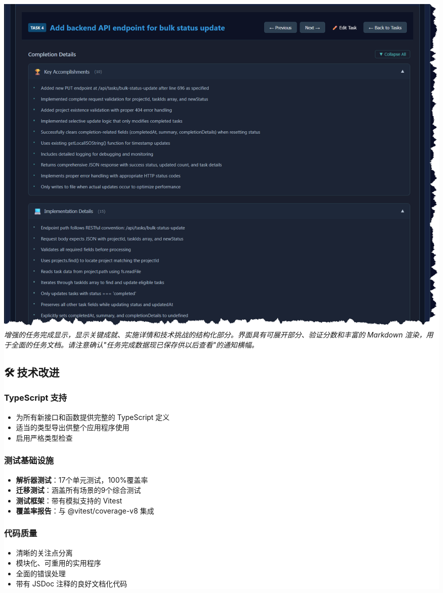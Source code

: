 ![任务完成详细信息视图](./images/completiondetails.png)
*增强的任务完成显示，显示关键成就、实施详情和技术挑战的结构化部分。界面具有可展开部分、验证分数和丰富的 Markdown 渲染，用于全面的任务文档。请注意确认"任务完成数据现已保存供以后查看"的通知横幅。*

## 🛠️ 技术改进

### TypeScript 支持
- 为所有新接口和函数提供完整的 TypeScript 定义
- 适当的类型导出供整个应用程序使用
- 启用严格类型检查

### 测试基础设施
- **解析器测试**：17个单元测试，100%覆盖率
- **迁移测试**：涵盖所有场景的9个综合测试
- **测试框架**：带有模拟支持的 Vitest
- **覆盖率报告**：与 @vitest/coverage-v8 集成

### 代码质量
- 清晰的关注点分离
- 模块化、可重用的实用程序
- 全面的错误处理
- 带有 JSDoc 注释的良好文档化代码
